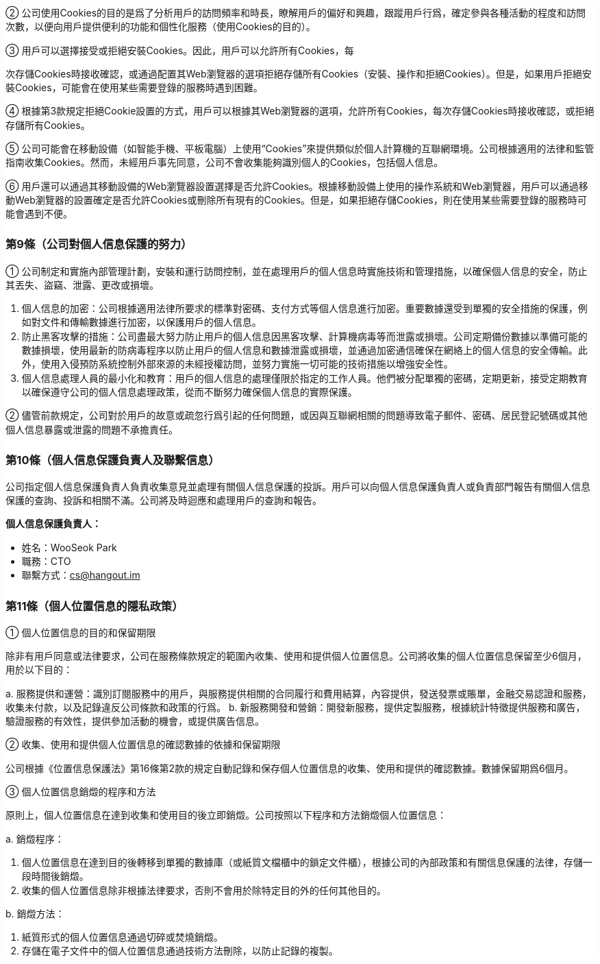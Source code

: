 ② 公司使用Cookies的目的是爲了分析用戶的訪問頻率和時長，瞭解用戶的偏好和興趣，跟蹤用戶行爲，確定參與各種活動的程度和訪問次數，以便向用戶提供便利的功能和個性化服務（使用Cookies的目的）。

③ 用戶可以選擇接受或拒絕安裝Cookies。因此，用戶可以允許所有Cookies，每

次存儲Cookies時接收確認，或通過配置其Web瀏覽器的選項拒絕存儲所有Cookies（安裝、操作和拒絕Cookies）。但是，如果用戶拒絕安裝Cookies，可能會在使用某些需要登錄的服務時遇到困難。

④ 根據第3款規定拒絕Cookie設置的方式，用戶可以根據其Web瀏覽器的選項，允許所有Cookies，每次存儲Cookies時接收確認，或拒絕存儲所有Cookies。

⑤ 公司可能會在移動設備（如智能手機、平板電腦）上使用“Cookies”來提供類似於個人計算機的互聯網環境。公司根據適用的法律和監管指南收集Cookies。然而，未經用戶事先同意，公司不會收集能夠識別個人的Cookies，包括個人信息。

⑥ 用戶還可以通過其移動設備的Web瀏覽器設置選擇是否允許Cookies。根據移動設備上使用的操作系統和Web瀏覽器，用戶可以通過移動Web瀏覽器的設置確定是否允許Cookies或刪除所有現有的Cookies。但是，如果拒絕存儲Cookies，則在使用某些需要登錄的服務時可能會遇到不便。

### 第9條（公司對個人信息保護的努力）

① 公司制定和實施內部管理計劃，安裝和運行訪問控制，並在處理用戶的個人信息時實施技術和管理措施，以確保個人信息的安全，防止其丟失、盜竊、泄露、更改或損壞。

1. 個人信息的加密：公司根據適用法律所要求的標準對密碼、支付方式等個人信息進行加密。重要數據還受到單獨的安全措施的保護，例如對文件和傳輸數據進行加密，以保護用戶的個人信息。
2. 防止黑客攻擊的措施：公司盡最大努力防止用戶的個人信息因黑客攻擊、計算機病毒等而泄露或損壞。公司定期備份數據以準備可能的數據損壞，使用最新的防病毒程序以防止用戶的個人信息和數據泄露或損壞，並通過加密通信確保在網絡上的個人信息的安全傳輸。此外，使用入侵預防系統控制外部來源的未經授權訪問，並努力實施一切可能的技術措施以增強安全性。
3. 個人信息處理人員的最小化和教育：用戶的個人信息的處理僅限於指定的工作人員。他們被分配單獨的密碼，定期更新，接受定期教育以確保遵守公司的個人信息處理政策，從而不斷努力確保個人信息的實際保護。

② 儘管前款規定，公司對於用戶的故意或疏忽行爲引起的任何問題，或因與互聯網相關的問題導致電子郵件、密碼、居民登記號碼或其他個人信息暴露或泄露的問題不承擔責任。

### 第10條（個人信息保護負責人及聯繫信息）

公司指定個人信息保護負責人負責收集意見並處理有關個人信息保護的投訴。用戶可以向個人信息保護負責人或負責部門報告有關個人信息保護的查詢、投訴和相關不滿。公司將及時迴應和處理用戶的查詢和報告。

**個人信息保護負責人：**

- 姓名：WooSeok Park
- 職務：CTO
- 聯繫方式：cs@hangout.im

### 第11條（個人位置信息的隱私政策）

① 個人位置信息的目的和保留期限

除非有用戶同意或法律要求，公司在服務條款規定的範圍內收集、使用和提供個人位置信息。公司將收集的個人位置信息保留至少6個月，用於以下目的：

a. 服務提供和運營：識別訂閱服務中的用戶，與服務提供相關的合同履行和費用結算，內容提供，發送發票或賬單，金融交易認證和服務，收集未付款，以及記錄違反公司條款和政策的行爲。
b. 新服務開發和營銷：開發新服務，提供定製服務，根據統計特徵提供服務和廣告，驗證服務的有效性，提供參加活動的機會，或提供廣告信息。

② 收集、使用和提供個人位置信息的確認數據的依據和保留期限

公司根據《位置信息保護法》第16條第2款的規定自動記錄和保存個人位置信息的收集、使用和提供的確認數據。數據保留期爲6個月。

③ 個人位置信息銷燬的程序和方法

原則上，個人位置信息在達到收集和使用目的後立即銷燬。公司按照以下程序和方法銷燬個人位置信息：

a. 銷燬程序：
1. 個人位置信息在達到目的後轉移到單獨的數據庫（或紙質文檔櫃中的鎖定文件櫃），根據公司的內部政策和有關信息保護的法律，存儲一段時間後銷燬。
2. 收集的個人位置信息除非根據法律要求，否則不會用於除特定目的外的任何其他目的。

b. 銷燬方法：
1. 紙質形式的個人位置信息通過切碎或焚燒銷燬。
2. 存儲在電子文件中的個人位置信息通過技術方法刪除，以防止記錄的複製。
